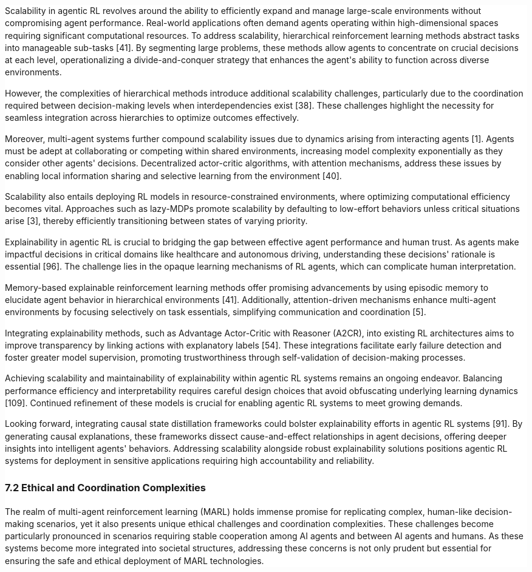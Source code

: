 Scalability in agentic RL revolves around the ability to efficiently expand and manage large-scale environments without compromising agent performance. Real-world applications often demand agents operating within high-dimensional spaces requiring significant computational resources. To address scalability, hierarchical reinforcement learning methods abstract tasks into manageable sub-tasks [41]. By segmenting large problems, these methods allow agents to concentrate on crucial decisions at each level, operationalizing a divide-and-conquer strategy that enhances the agent's ability to function across diverse environments.

However, the complexities of hierarchical methods introduce additional scalability challenges, particularly due to the coordination required between decision-making levels when interdependencies exist [38]. These challenges highlight the necessity for seamless integration across hierarchies to optimize outcomes effectively.

Moreover, multi-agent systems further compound scalability issues due to dynamics arising from interacting agents [1]. Agents must be adept at collaborating or competing within shared environments, increasing model complexity exponentially as they consider other agents' decisions. Decentralized actor-critic algorithms, with attention mechanisms, address these issues by enabling local information sharing and selective learning from the environment [40].

Scalability also entails deploying RL models in resource-constrained environments, where optimizing computational efficiency becomes vital. Approaches such as lazy-MDPs promote scalability by defaulting to low-effort behaviors unless critical situations arise [3], thereby efficiently transitioning between states of varying priority.

Explainability in agentic RL is crucial to bridging the gap between effective agent performance and human trust. As agents make impactful decisions in critical domains like healthcare and autonomous driving, understanding these decisions' rationale is essential [96]. The challenge lies in the opaque learning mechanisms of RL agents, which can complicate human interpretation.

Memory-based explainable reinforcement learning methods offer promising advancements by using episodic memory to elucidate agent behavior in hierarchical environments [41]. Additionally, attention-driven mechanisms enhance multi-agent environments by focusing selectively on task essentials, simplifying communication and coordination [5].

Integrating explainability methods, such as Advantage Actor-Critic with Reasoner (A2CR), into existing RL architectures aims to improve transparency by linking actions with explanatory labels [54]. These integrations facilitate early failure detection and foster greater model supervision, promoting trustworthiness through self-validation of decision-making processes.

Achieving scalability and maintainability of explainability within agentic RL systems remains an ongoing endeavor. Balancing performance efficiency and interpretability requires careful design choices that avoid obfuscating underlying learning dynamics [109]. Continued refinement of these models is crucial for enabling agentic RL systems to meet growing demands.

Looking forward, integrating causal state distillation frameworks could bolster explainability efforts in agentic RL systems [91]. By generating causal explanations, these frameworks dissect cause-and-effect relationships in agent decisions, offering deeper insights into intelligent agents' behaviors. Addressing scalability alongside robust explainability solutions positions agentic RL systems for deployment in sensitive applications requiring high accountability and reliability.

### 7.2 Ethical and Coordination Complexities

The realm of multi-agent reinforcement learning (MARL) holds immense promise for replicating complex, human-like decision-making scenarios, yet it also presents unique ethical challenges and coordination complexities. These challenges become particularly pronounced in scenarios requiring stable cooperation among AI agents and between AI agents and humans. As these systems become more integrated into societal structures, addressing these concerns is not only prudent but essential for ensuring the safe and ethical deployment of MARL technologies.
